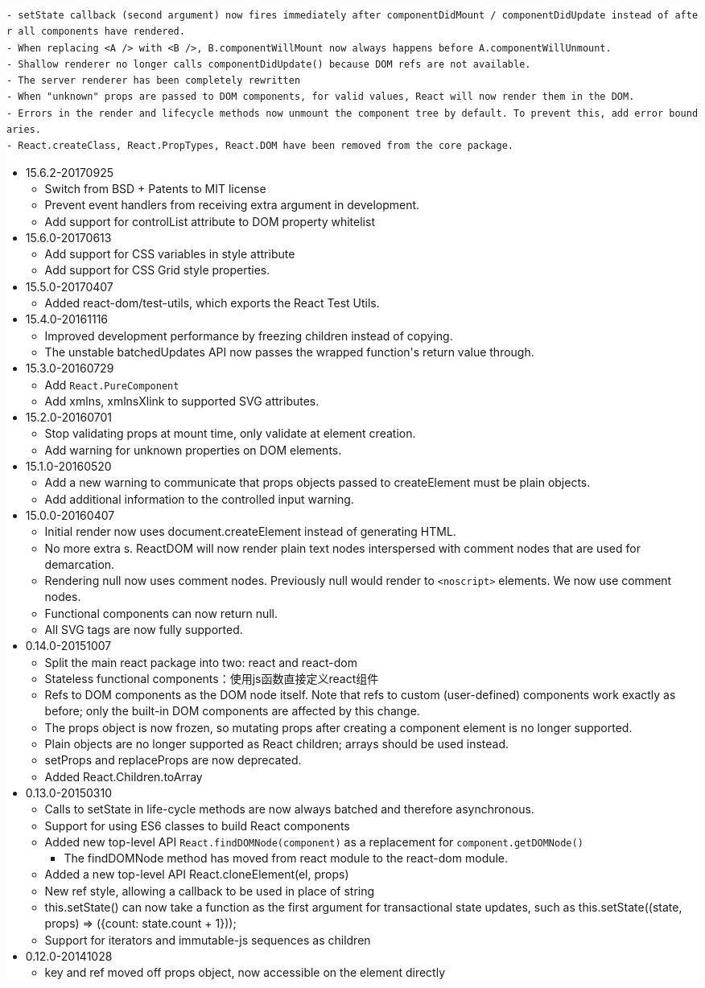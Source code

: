 	- setState callback (second argument) now fires immediately after componentDidMount / componentDidUpdate instead of after all components have rendered.
	- When replacing <A /> with <B />, B.componentWillMount now always happens before A.componentWillUnmount.
	- Shallow renderer no longer calls componentDidUpdate() because DOM refs are not available. 
	- The server renderer has been completely rewritten
	- When "unknown" props are passed to DOM components, for valid values, React will now render them in the DOM. 
	- Errors in the render and lifecycle methods now unmount the component tree by default. To prevent this, add error boundaries.
	- React.createClass, React.PropTypes, React.DOM have been removed from the core package. 
- 15.6.2-20170925
	- Switch from BSD + Patents to MIT license
	- Prevent event handlers from receiving extra argument in development.
	- Add support for controlList attribute to DOM property whitelist 
- 15.6.0-20170613
	- Add support for CSS variables in style attribute
	- Add support for CSS Grid style properties.
- 15.5.0-20170407
	- Added react-dom/test-utils, which exports the React Test Utils.
- 15.4.0-20161116
	- Improved development performance by freezing children instead of copying.
	- The unstable batchedUpdates API now passes the wrapped function's return value through.
- 15.3.0-20160729
	- Add `React.PureComponent`  
	- Add xmlns, xmlnsXlink to supported SVG attributes. 
- 15.2.0-20160701
	- Stop validating props at mount time, only validate at element creation. 
	- Add warning for unknown properties on DOM elements. 
- 15.1.0-20160520
	- Add a new warning to communicate that props objects passed to createElement must be plain objects. 
	- Add additional information to the controlled input warning.
- 15.0.0-20160407
	- Initial render now uses document.createElement instead of generating HTML. 
	- No more extra <span>s. ReactDOM will now render plain text nodes interspersed with comment nodes that are used for demarcation.
	- Rendering null now uses comment nodes. Previously null would render to `<noscript>` elements. We now use comment nodes. 
	- Functional components can now return null.
	- All SVG tags are now fully supported.   
- 0.14.0-20151007
	- Split the main react package into two: react and react-dom
	- Stateless functional components：使用js函数直接定义react组件
	- Refs to DOM components as the DOM node itself.  Note that refs to custom (user-defined) components work exactly as before; only the built-in DOM components are affected by this change.
	- The props object is now frozen, so mutating props after creating a component element is no longer supported.
	- Plain objects are no longer supported as React children; arrays should be used instead.
	- setProps and replaceProps are now deprecated. 
	- Added React.Children.toArray
- 0.13.0-20150310
	- Calls to setState in life-cycle methods are now always batched and therefore asynchronous.
	- Support for using ES6 classes to build React components
	- Added new top-level API `React.findDOMNode(component)`  as a replacement for `component.getDOMNode()`
		- The findDOMNode method has moved from react module to the react-dom module.
	- Added a new top-level API React.cloneElement(el, props)
	- New ref style, allowing a callback to be used in place of  string
	- this.setState() can now take a function as the first argument for transactional state updates, such as this.setState((state, props) => ({count: state.count + 1}));
	- Support for iterators and immutable-js sequences as children
- 0.12.0-20141028
	- key and ref moved off props object, now accessible on the element directly